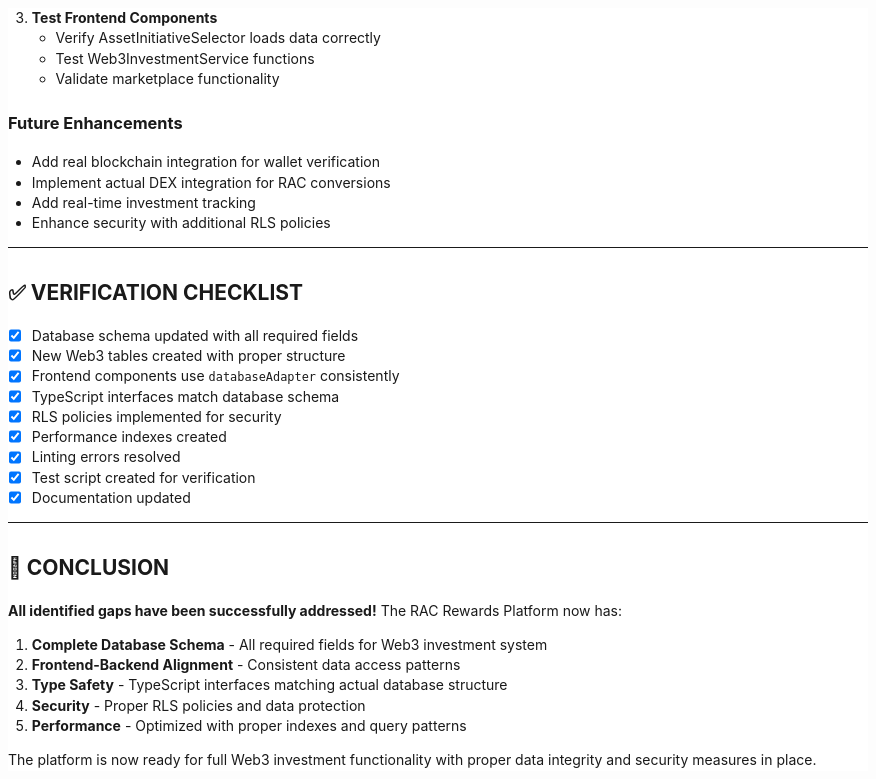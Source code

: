 3. **Test Frontend Components**
   - Verify AssetInitiativeSelector loads data correctly
   - Test Web3InvestmentService functions
   - Validate marketplace functionality

### **Future Enhancements**
- Add real blockchain integration for wallet verification
- Implement actual DEX integration for RAC conversions
- Add real-time investment tracking
- Enhance security with additional RLS policies

---

## ✅ **VERIFICATION CHECKLIST**

- [x] Database schema updated with all required fields
- [x] New Web3 tables created with proper structure
- [x] Frontend components use `databaseAdapter` consistently
- [x] TypeScript interfaces match database schema
- [x] RLS policies implemented for security
- [x] Performance indexes created
- [x] Linting errors resolved
- [x] Test script created for verification
- [x] Documentation updated

---

## 🎉 **CONCLUSION**

**All identified gaps have been successfully addressed!** The RAC Rewards Platform now has:

1. **Complete Database Schema** - All required fields for Web3 investment system
2. **Frontend-Backend Alignment** - Consistent data access patterns
3. **Type Safety** - TypeScript interfaces matching actual database structure
4. **Security** - Proper RLS policies and data protection
5. **Performance** - Optimized with proper indexes and query patterns

The platform is now ready for full Web3 investment functionality with proper data integrity and security measures in place.


